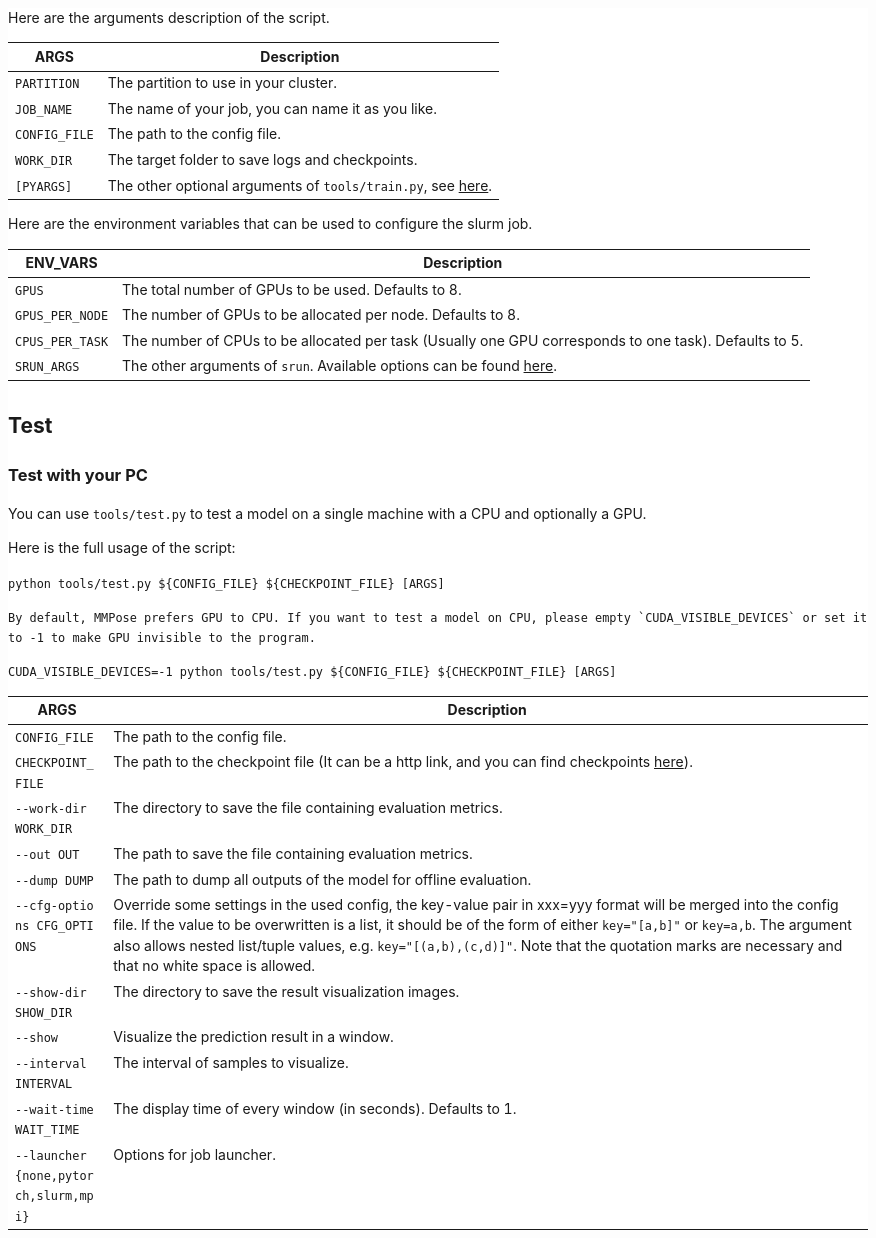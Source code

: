 Here are the arguments description of the script.

| ARGS          | Description                                                                        |
| ------------- | ---------------------------------------------------------------------------------- |
| `PARTITION`   | The partition to use in your cluster.                                              |
| `JOB_NAME`    | The name of your job, you can name it as you like.                                 |
| `CONFIG_FILE` | The path to the config file.                                                       |
| `WORK_DIR`    | The target folder to save logs and checkpoints.                                    |
| `[PYARGS]`    | The other optional arguments of `tools/train.py`, see [here](#train-with-your-pc). |

Here are the environment variables that can be used to configure the slurm job.

| ENV_VARS        | Description                                                                                                |
| --------------- | ---------------------------------------------------------------------------------------------------------- |
| `GPUS`          | The total number of GPUs to be used. Defaults to 8.                                                        |
| `GPUS_PER_NODE` | The number of GPUs to be allocated per node. Defaults to 8.                                                |
| `CPUS_PER_TASK` | The number of CPUs to be allocated per task (Usually one GPU corresponds to one task). Defaults to 5.      |
| `SRUN_ARGS`     | The other arguments of `srun`. Available options can be found [here](https://slurm.schedmd.com/srun.html). |

## Test

### Test with your PC

You can use `tools/test.py` to test a model on a single machine with a CPU and optionally a GPU.

Here is the full usage of the script:

```shell
python tools/test.py ${CONFIG_FILE} ${CHECKPOINT_FILE} [ARGS]
```

```{note}
By default, MMPose prefers GPU to CPU. If you want to test a model on CPU, please empty `CUDA_VISIBLE_DEVICES` or set it to -1 to make GPU invisible to the program.

```

```shell
CUDA_VISIBLE_DEVICES=-1 python tools/test.py ${CONFIG_FILE} ${CHECKPOINT_FILE} [ARGS]
```

| ARGS                                  | Description                                                                                                                                                         |
| ------------------------------------- | ------------------------------------------------------------------------------------------------------------------------------------------------------------------- |
| `CONFIG_FILE`                         | The path to the config file.                                                                                                                                        |
| `CHECKPOINT_FILE`                     | The path to the checkpoint file (It can be a http link, and you can find checkpoints [here](https://MMPose.readthedocs.io/en/1.x/modelzoo_statistics.html)).        |
| `--work-dir WORK_DIR`                 | The directory to save the file containing evaluation metrics.                                                                                                       |
| `--out OUT`                           | The path to save the file containing evaluation metrics.                                                                                                            |
| `--dump DUMP`                         | The path to dump all outputs of the model for offline evaluation.                                                                                                   |
| `--cfg-options CFG_OPTIONS`           | Override some settings in the used config, the key-value pair in xxx=yyy format will be merged into the config file. If the value to be overwritten is a list, it should be of the form of either `key="[a,b]"` or `key=a,b`. The argument also allows nested list/tuple values, e.g. `key="[(a,b),(c,d)]"`. Note that the quotation marks are necessary and that no white space is allowed. |
| `--show-dir SHOW_DIR`                 | The directory to save the result visualization images.                                                                                                              |
| `--show`                              | Visualize the prediction result in a window.                                                                                                                        |
| `--interval INTERVAL`                 | The interval of samples to visualize.                                                                                                                               |
| `--wait-time WAIT_TIME`               | The display time of every window (in seconds). Defaults to 1.                                                                                                       |
| `--launcher {none,pytorch,slurm,mpi}` | Options for job launcher.                                                                                                                                           |

